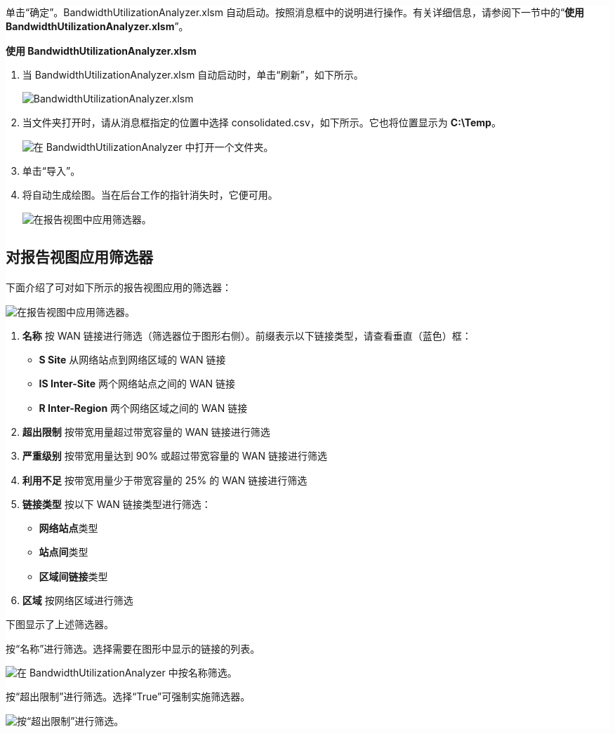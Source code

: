 单击“确定”。BandwidthUtilizationAnalyzer.xlsm 自动启动。按照消息框中的说明进行操作。有关详细信息，请参阅下一节中的“**使用 BandwidthUtilizationAnalyzer.xlsm**”。


**使用 BandwidthUtilizationAnalyzer.xlsm**

1.  当 BandwidthUtilizationAnalyzer.xlsm 自动启动时，单击“刷新”，如下所示。
    
    ![BandwidthUtilizationAnalyzer.xlsm](images/JJ945604.c4e675b9-1671-400e-a712-6db82d731b39(OCS.15).jpg "BandwidthUtilizationAnalyzer.xlsm")

2.  当文件夹打开时，请从消息框指定的位置中选择 consolidated.csv，如下所示。它也将位置显示为 **C:\\Temp**。
    
    ![在 BandwidthUtilizationAnalyzer 中打开一个文件夹。](images/JJ945604.601cc572-cee9-45fb-9ed1-c4b96a2fa21e(OCS.15).jpg "在 BandwidthUtilizationAnalyzer 中打开一个文件夹。")

3.  单击“导入”。

4.  将自动生成绘图。当在后台工作的指针消失时，它便可用。
    
    ![在报告视图中应用筛选器。](images/JJ945604.1416468e-e3ab-478e-b569-e42ba9c27a17(OCS.15).jpg "在报告视图中应用筛选器。")

## 对报告视图应用筛选器

下面介绍了可对如下所示的报告视图应用的筛选器：

![在报告视图中应用筛选器。](images/JJ945604.1416468e-e3ab-478e-b569-e42ba9c27a17(OCS.15).jpg "在报告视图中应用筛选器。")

1.  **名称** 按 WAN 链接进行筛选（筛选器位于图形右侧）。前缀表示以下链接类型，请查看垂直（蓝色）框：
    
      - **S Site** 从网络站点到网络区域的 WAN 链接
    
      - **IS Inter-Site** 两个网络站点之间的 WAN 链接
    
      - **R Inter-Region** 两个网络区域之间的 WAN 链接

2.  **超出限制** 按带宽用量超过带宽容量的 WAN 链接进行筛选

3.  **严重级别** 按带宽用量达到 90% 或超过带宽容量的 WAN 链接进行筛选

4.  **利用不足** 按带宽用量少于带宽容量的 25% 的 WAN 链接进行筛选

5.  **链接类型** 按以下 WAN 链接类型进行筛选：
    
      - **网络站点**类型
    
      - **站点间**类型
    
      - **区域间链接**类型

6.  **区域** 按网络区域进行筛选

下图显示了上述筛选器。

按“名称”进行筛选。选择需要在图形中显示的链接的列表。

![在 BandwidthUtilizationAnalyzer 中按名称筛选。](images/JJ945604.002b7c8e-f0da-48ce-9e1a-5c34d2cab063(OCS.15).jpg "在 BandwidthUtilizationAnalyzer 中按名称筛选。")

按“超出限制”进行筛选。选择“True”可强制实施筛选器。

![按“超出限制”进行筛选。](images/JJ945604.5946c95e-76ce-46ca-8f3e-a79be1e5c527(OCS.15).jpg "按“超出限制”进行筛选。")
